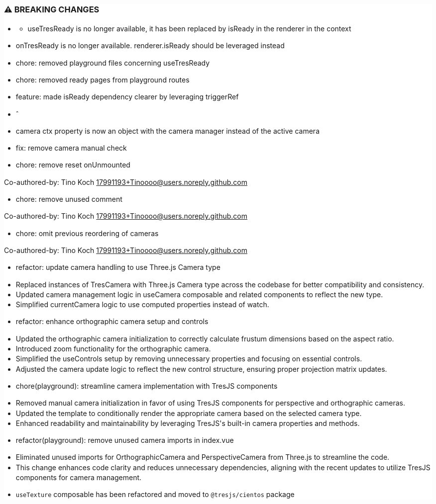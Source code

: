 ### ⚠ BREAKING CHANGES

* - useTresReady is no longer available, it has been replaced by isReady in the renderer in the context
- onTresReady is no longer available. renderer.isReady should be leveraged instead

* chore: removed playground files concerning useTresReady

* chore: removed ready pages from playground routes

* feature: made isReady dependency clearer by leveraging triggerRef

* ˆ
* camera ctx property is now an object with the camera manager instead of the active camera

* fix: remove camera manual check

* chore: remove reset onUnmounted

Co-authored-by: Tino Koch <17991193+Tinoooo@users.noreply.github.com>

* chore: remove unused comment

Co-authored-by: Tino Koch <17991193+Tinoooo@users.noreply.github.com>

* chore: omit previous reordering of cameras

Co-authored-by: Tino Koch <17991193+Tinoooo@users.noreply.github.com>

* refactor: update camera handling to use Three.js Camera type

- Replaced instances of TresCamera with Three.js Camera type across the codebase for better compatibility and consistency.
- Updated camera management logic in useCamera composable and related components to reflect the new type.
- Simplified currentCamera logic to use computed properties instead of watch.

* refactor: enhance orthographic camera setup and controls

- Updated the orthographic camera initialization to correctly calculate frustum dimensions based on the aspect ratio.
- Introduced zoom functionality for the orthographic camera.
- Simplified the useControls setup by removing unnecessary properties and focusing on essential controls.
- Adjusted the camera update logic to reflect the new control structure, ensuring proper projection matrix updates.

* chore(playground): streamline camera implementation with TresJS components

- Removed manual camera initialization in favor of using TresJS components for perspective and orthographic cameras.
- Updated the template to conditionally render the appropriate camera based on the selected camera type.
- Enhanced readability and maintainability by leveraging TresJS's built-in camera properties and methods.

* refactor(playground): remove unused camera imports in index.vue

- Eliminated unused imports for OrthographicCamera and PerspectiveCamera from Three.js to streamline the code.
- This change enhances code clarity and reduces unnecessary dependencies, aligning with the recent updates to utilize TresJS components for camera management.
* `useTexture` composable has been refactored and moved to `@tresjs/cientos` package
